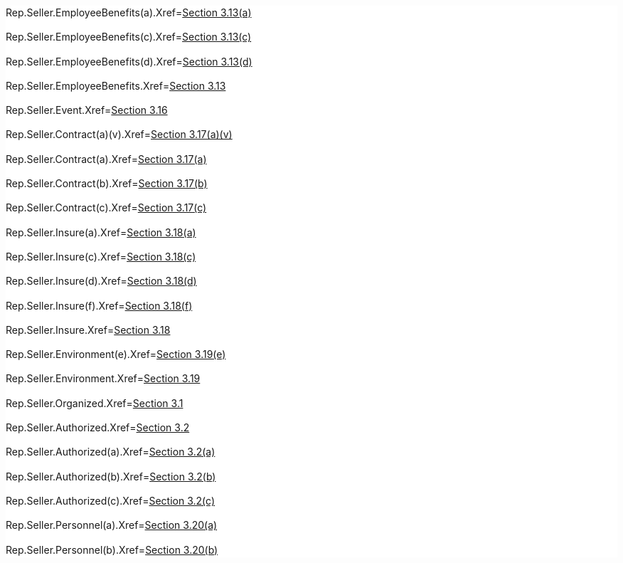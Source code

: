 Rep.Seller.EmployeeBenefits(a).Xref=<a href="#SPA.Rep.Seller.EmployeeBenefits.1.sec"  class="xref">Section 3.13(a)</a>

Rep.Seller.EmployeeBenefits(c).Xref=<a href="#SPA.Rep.Seller.EmployeeBenefits.3.sec"  class="xref">Section 3.13(c)</a>

Rep.Seller.EmployeeBenefits(d).Xref=<a href="#SPA.Rep.Seller.EmployeeBenefits.4.sec"  class="xref">Section 3.13(d)</a>

Rep.Seller.EmployeeBenefits.Xref=<a href="#SPA.Rep.Seller.EmployeeBenefits.Sec"  class="xref">Section 3.13</a>

Rep.Seller.Event.Xref=<a href="#SPA.Rep.Seller.Event.Sec"  class="xref">Section 3.16</a>

Rep.Seller.Contract(a)(v).Xref=<a href="#SPA.Rep.Seller.Contract.1.5.sec"  class="xref">Section 3.17(a)(v)</a>

Rep.Seller.Contract(a).Xref=<a href="#SPA.Rep.Seller.Contract.1.sec"  class="xref">Section 3.17(a)</a>

Rep.Seller.Contract(b).Xref=<a href="#SPA.Rep.Seller.Contract.2.sec"  class="xref">Section 3.17(b)</a>

Rep.Seller.Contract(c).Xref=<a href="#SPA.Rep.Seller.Contract.3.sec"  class="xref">Section 3.17(c)</a>

Rep.Seller.Insure(a).Xref=<a href="#SPA.Rep.Seller.Insure.1.sec"  class="xref">Section 3.18(a)</a>

Rep.Seller.Insure(c).Xref=<a href="#SPA.Rep.Seller.Insure.3.sec"  class="xref">Section 3.18(c)</a>

Rep.Seller.Insure(d).Xref=<a href="#SPA.Rep.Seller.Insure.4.sec"  class="xref">Section 3.18(d)</a>

Rep.Seller.Insure(f).Xref=<a href="#SPA.Rep.Seller.Insure.6.sec"  class="xref">Section 3.18(f)</a>

Rep.Seller.Insure.Xref=<a href="#SPA.Rep.Seller.Insure.Sec"  class="xref">Section 3.18</a>

Rep.Seller.Environment(e).Xref=<a href="#SPA.Rep.Seller.Environment.5.sec"  class="xref">Section 3.19(e)</a>

Rep.Seller.Environment.Xref=<a href="#SPA.Rep.Seller.Environment.Sec"  class="xref">Section 3.19</a>

Rep.Seller.Organized.Xref=<a href="#SPA.Rep.Seller.Organized.Sec"  class="xref">Section 3.1</a>

Rep.Seller.Authorized.Xref=<a href="#SPA.Rep.Seller.Authorized.Sec"  class="xref">Section 3.2</a>

Rep.Seller.Authorized(a).Xref=<a href="#SPA.Rep.Seller.Authorized.1.sec"  class="xref">Section 3.2(a)</a>

Rep.Seller.Authorized(b).Xref=<a href="#SPA.Rep.Seller.Authorized.2.sec"  class="xref">Section 3.2(b)</a>

Rep.Seller.Authorized(c).Xref=<a href="#SPA.Rep.Seller.Authorized.3.sec"  class="xref">Section 3.2(c)</a>

Rep.Seller.Personnel(a).Xref=<a href="#SPA.Rep.Seller.Personnel.1.sec"  class="xref">Section 3.20(a)</a>

Rep.Seller.Personnel(b).Xref=<a href="#SPA.Rep.Seller.Personnel.2.sec"  class="xref">Section 3.20(b)</a>
